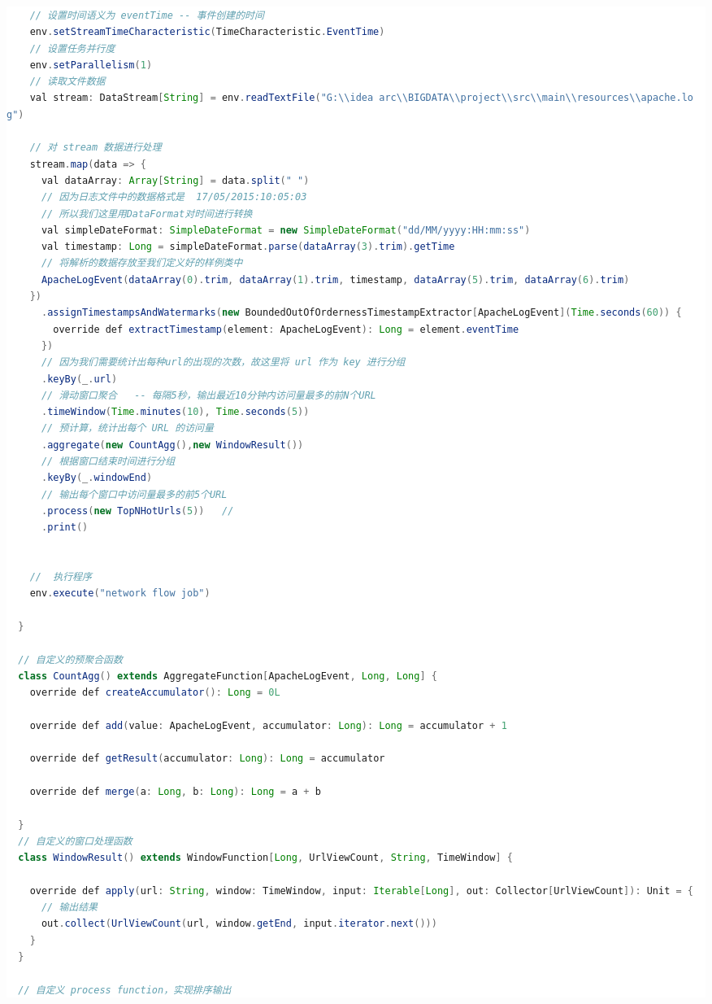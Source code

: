 ```java
    // 设置时间语义为 eventTime -- 事件创建的时间
    env.setStreamTimeCharacteristic(TimeCharacteristic.EventTime)
    // 设置任务并行度
    env.setParallelism(1)
    // 读取文件数据
    val stream: DataStream[String] = env.readTextFile("G:\\idea arc\\BIGDATA\\project\\src\\main\\resources\\apache.log")

    // 对 stream 数据进行处理
    stream.map(data => {
      val dataArray: Array[String] = data.split(" ")
      // 因为日志文件中的数据格式是  17/05/2015:10:05:03
      // 所以我们这里用DataFormat对时间进行转换
      val simpleDateFormat: SimpleDateFormat = new SimpleDateFormat("dd/MM/yyyy:HH:mm:ss")
      val timestamp: Long = simpleDateFormat.parse(dataArray(3).trim).getTime
      // 将解析的数据存放至我们定义好的样例类中
      ApacheLogEvent(dataArray(0).trim, dataArray(1).trim, timestamp, dataArray(5).trim, dataArray(6).trim)
    })
      .assignTimestampsAndWatermarks(new BoundedOutOfOrdernessTimestampExtractor[ApacheLogEvent](Time.seconds(60)) {
        override def extractTimestamp(element: ApacheLogEvent): Long = element.eventTime
      })
      // 因为我们需要统计出每种url的出现的次数，故这里将 url 作为 key 进行分组
      .keyBy(_.url)
      // 滑动窗口聚合   -- 每隔5秒，输出最近10分钟内访问量最多的前N个URL
      .timeWindow(Time.minutes(10), Time.seconds(5))
      // 预计算，统计出每个 URL 的访问量
      .aggregate(new CountAgg(),new WindowResult())
      // 根据窗口结束时间进行分组
      .keyBy(_.windowEnd)
      // 输出每个窗口中访问量最多的前5个URL
      .process(new TopNHotUrls(5))   //
      .print()


    //  执行程序
    env.execute("network flow job")

  }

  // 自定义的预聚合函数
  class CountAgg() extends AggregateFunction[ApacheLogEvent, Long, Long] {
    override def createAccumulator(): Long = 0L

    override def add(value: ApacheLogEvent, accumulator: Long): Long = accumulator + 1

    override def getResult(accumulator: Long): Long = accumulator
 
    override def merge(a: Long, b: Long): Long = a + b

  }
  // 自定义的窗口处理函数
  class WindowResult() extends WindowFunction[Long, UrlViewCount, String, TimeWindow] {

    override def apply(url: String, window: TimeWindow, input: Iterable[Long], out: Collector[UrlViewCount]): Unit = {
      // 输出结果
      out.collect(UrlViewCount(url, window.getEnd, input.iterator.next()))
    }
  }

  // 自定义 process function，实现排序输出
```